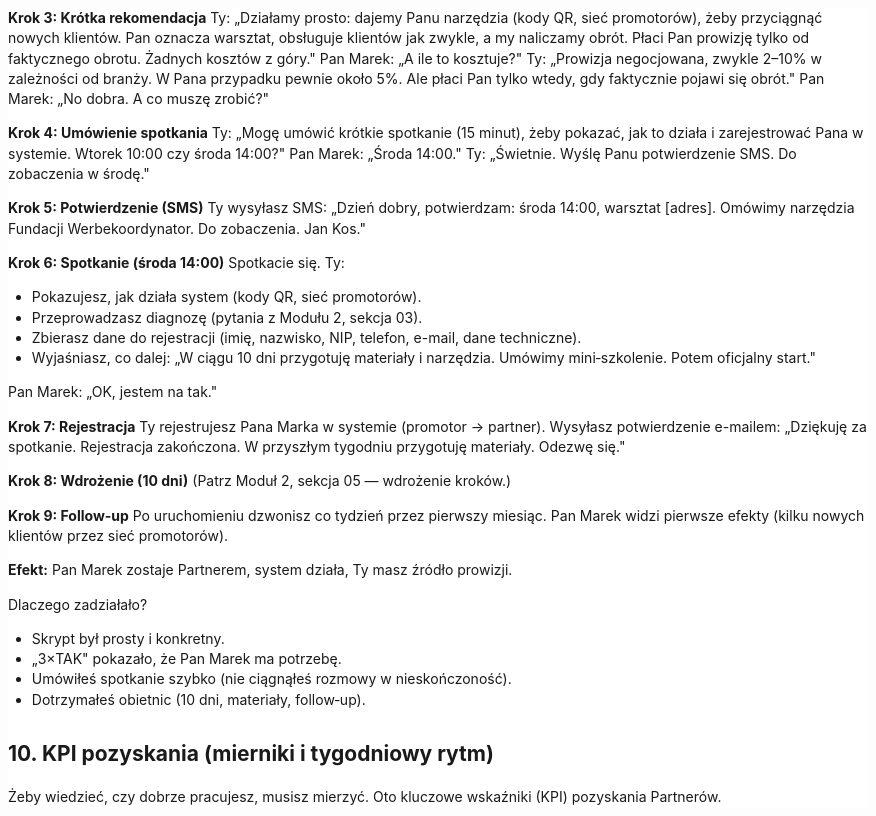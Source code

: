 **Krok 3: Krótka rekomendacja**
Ty: „Działamy prosto: dajemy Panu narzędzia (kody QR, sieć promotorów), żeby przyciągnąć nowych klientów. Pan oznacza warsztat, obsługuje klientów jak zwykle, a my naliczamy obrót. Płaci Pan prowizję tylko od faktycznego obrotu. Żadnych kosztów z góry."
Pan Marek: „A ile to kosztuje?"
Ty: „Prowizja negocjowana, zwykle 2–10% w zależności od branży. W Pana przypadku pewnie około 5%. Ale płaci Pan tylko wtedy, gdy faktycznie pojawi się obrót."
Pan Marek: „No dobra. A co muszę zrobić?"

**Krok 4: Umówienie spotkania**
Ty: „Mogę umówić krótkie spotkanie (15 minut), żeby pokazać, jak to działa i zarejestrować Pana w systemie. Wtorek 10:00 czy środa 14:00?"
Pan Marek: „Środa 14:00."
Ty: „Świetnie. Wyślę Panu potwierdzenie SMS. Do zobaczenia w środę."

**Krok 5: Potwierdzenie (SMS)**
Ty wysyłasz SMS:
„Dzień dobry, potwierdzam: środa 14:00, warsztat [adres]. Omówimy narzędzia Fundacji Werbekoordynator. Do zobaczenia. Jan Kos."

**Krok 6: Spotkanie (środa 14:00)**
Spotkacie się. Ty:
- Pokazujesz, jak działa system (kody QR, sieć promotorów).
- Przeprowadzasz diagnozę (pytania z Modułu 2, sekcja 03).
- Zbierasz dane do rejestracji (imię, nazwisko, NIP, telefon, e-mail, dane techniczne).
- Wyjaśniasz, co dalej: „W ciągu 10 dni przygotuję materiały i narzędzia. Umówimy mini‑szkolenie. Potem oficjalny start."

Pan Marek: „OK, jestem na tak."

**Krok 7: Rejestracja**
Ty rejestrujesz Pana Marka w systemie (promotor → partner). Wysyłasz potwierdzenie e-mailem: „Dziękuję za spotkanie. Rejestracja zakończona. W przyszłym tygodniu przygotuję materiały. Odezwę się."

**Krok 8: Wdrożenie (10 dni)**
(Patrz Moduł 2, sekcja 05 — wdrożenie kroków.)

**Krok 9: Follow‑up**
Po uruchomieniu dzwonisz co tydzień przez pierwszy miesiąc. Pan Marek widzi pierwsze efekty (kilku nowych klientów przez sieć promotorów).

**Efekt:**
Pan Marek zostaje Partnerem, system działa, Ty masz źródło prowizji.

Dlaczego zadziałało?
- Skrypt był prosty i konkretny.
- „3×TAK" pokazało, że Pan Marek ma potrzebę.
- Umówiłeś spotkanie szybko (nie ciągnąłeś rozmowy w nieskończoność).
- Dotrzymałeś obietnic (10 dni, materiały, follow‑up).


## 10. KPI pozyskania (mierniki i tygodniowy rytm)

Żeby wiedzieć, czy dobrze pracujesz, musisz mierzyć. Oto kluczowe wskaźniki (KPI) pozyskania Partnerów.
